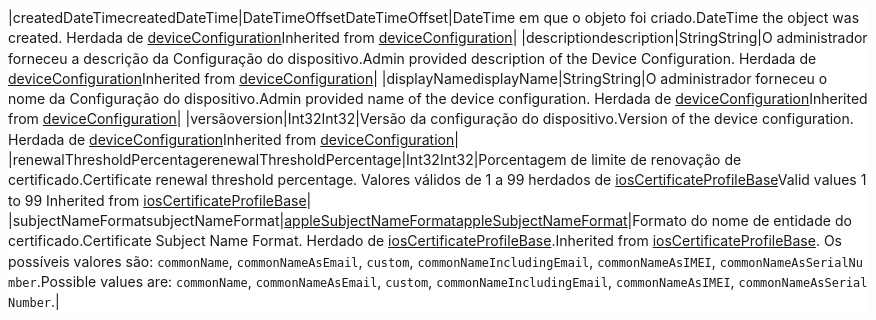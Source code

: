 |<span data-ttu-id="f20c2-150">createdDateTime</span><span class="sxs-lookup"><span data-stu-id="f20c2-150">createdDateTime</span></span>|<span data-ttu-id="f20c2-151">DateTimeOffset</span><span class="sxs-lookup"><span data-stu-id="f20c2-151">DateTimeOffset</span></span>|<span data-ttu-id="f20c2-152">DateTime em que o objeto foi criado.</span><span class="sxs-lookup"><span data-stu-id="f20c2-152">DateTime the object was created.</span></span> <span data-ttu-id="f20c2-153">Herdada de [deviceConfiguration](../resources/intune-deviceconfig-deviceconfiguration.md)</span><span class="sxs-lookup"><span data-stu-id="f20c2-153">Inherited from [deviceConfiguration](../resources/intune-deviceconfig-deviceconfiguration.md)</span></span>|
|<span data-ttu-id="f20c2-154">description</span><span class="sxs-lookup"><span data-stu-id="f20c2-154">description</span></span>|<span data-ttu-id="f20c2-155">String</span><span class="sxs-lookup"><span data-stu-id="f20c2-155">String</span></span>|<span data-ttu-id="f20c2-156">O administrador forneceu a descrição da Configuração do dispositivo.</span><span class="sxs-lookup"><span data-stu-id="f20c2-156">Admin provided description of the Device Configuration.</span></span> <span data-ttu-id="f20c2-157">Herdada de [deviceConfiguration](../resources/intune-deviceconfig-deviceconfiguration.md)</span><span class="sxs-lookup"><span data-stu-id="f20c2-157">Inherited from [deviceConfiguration](../resources/intune-deviceconfig-deviceconfiguration.md)</span></span>|
|<span data-ttu-id="f20c2-158">displayName</span><span class="sxs-lookup"><span data-stu-id="f20c2-158">displayName</span></span>|<span data-ttu-id="f20c2-159">String</span><span class="sxs-lookup"><span data-stu-id="f20c2-159">String</span></span>|<span data-ttu-id="f20c2-160">O administrador forneceu o nome da Configuração do dispositivo.</span><span class="sxs-lookup"><span data-stu-id="f20c2-160">Admin provided name of the device configuration.</span></span> <span data-ttu-id="f20c2-161">Herdada de [deviceConfiguration](../resources/intune-deviceconfig-deviceconfiguration.md)</span><span class="sxs-lookup"><span data-stu-id="f20c2-161">Inherited from [deviceConfiguration](../resources/intune-deviceconfig-deviceconfiguration.md)</span></span>|
|<span data-ttu-id="f20c2-162">versão</span><span class="sxs-lookup"><span data-stu-id="f20c2-162">version</span></span>|<span data-ttu-id="f20c2-163">Int32</span><span class="sxs-lookup"><span data-stu-id="f20c2-163">Int32</span></span>|<span data-ttu-id="f20c2-164">Versão da configuração do dispositivo.</span><span class="sxs-lookup"><span data-stu-id="f20c2-164">Version of the device configuration.</span></span> <span data-ttu-id="f20c2-165">Herdada de [deviceConfiguration](../resources/intune-deviceconfig-deviceconfiguration.md)</span><span class="sxs-lookup"><span data-stu-id="f20c2-165">Inherited from [deviceConfiguration](../resources/intune-deviceconfig-deviceconfiguration.md)</span></span>|
|<span data-ttu-id="f20c2-166">renewalThresholdPercentage</span><span class="sxs-lookup"><span data-stu-id="f20c2-166">renewalThresholdPercentage</span></span>|<span data-ttu-id="f20c2-167">Int32</span><span class="sxs-lookup"><span data-stu-id="f20c2-167">Int32</span></span>|<span data-ttu-id="f20c2-168">Porcentagem de limite de renovação de certificado.</span><span class="sxs-lookup"><span data-stu-id="f20c2-168">Certificate renewal threshold percentage.</span></span> <span data-ttu-id="f20c2-169">Valores válidos de 1 a 99 herdados de [iosCertificateProfileBase](../resources/intune-deviceconfig-ioscertificateprofilebase.md)</span><span class="sxs-lookup"><span data-stu-id="f20c2-169">Valid values 1 to 99 Inherited from [iosCertificateProfileBase](../resources/intune-deviceconfig-ioscertificateprofilebase.md)</span></span>|
|<span data-ttu-id="f20c2-170">subjectNameFormat</span><span class="sxs-lookup"><span data-stu-id="f20c2-170">subjectNameFormat</span></span>|[<span data-ttu-id="f20c2-171">appleSubjectNameFormat</span><span class="sxs-lookup"><span data-stu-id="f20c2-171">appleSubjectNameFormat</span></span>](../resources/intune-deviceconfig-applesubjectnameformat.md)|<span data-ttu-id="f20c2-172">Formato do nome de entidade do certificado.</span><span class="sxs-lookup"><span data-stu-id="f20c2-172">Certificate Subject Name Format.</span></span> <span data-ttu-id="f20c2-173">Herdado de [iosCertificateProfileBase](../resources/intune-deviceconfig-ioscertificateprofilebase.md).</span><span class="sxs-lookup"><span data-stu-id="f20c2-173">Inherited from [iosCertificateProfileBase](../resources/intune-deviceconfig-ioscertificateprofilebase.md).</span></span> <span data-ttu-id="f20c2-174">Os possíveis valores são: `commonName`, `commonNameAsEmail`, `custom`, `commonNameIncludingEmail`, `commonNameAsIMEI`, `commonNameAsSerialNumber`.</span><span class="sxs-lookup"><span data-stu-id="f20c2-174">Possible values are: `commonName`, `commonNameAsEmail`, `custom`, `commonNameIncludingEmail`, `commonNameAsIMEI`, `commonNameAsSerialNumber`.</span></span>|